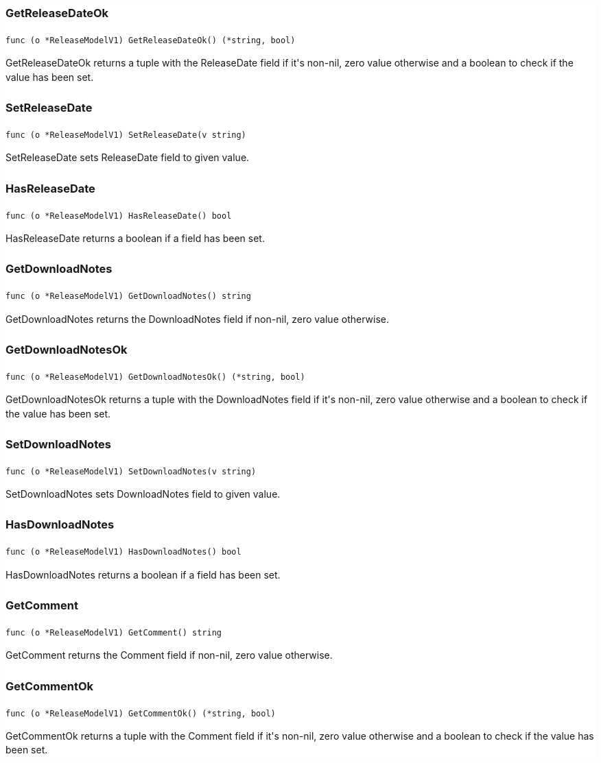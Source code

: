 ### GetReleaseDateOk

`func (o *ReleaseModelV1) GetReleaseDateOk() (*string, bool)`

GetReleaseDateOk returns a tuple with the ReleaseDate field if it's non-nil, zero value otherwise
and a boolean to check if the value has been set.

### SetReleaseDate

`func (o *ReleaseModelV1) SetReleaseDate(v string)`

SetReleaseDate sets ReleaseDate field to given value.

### HasReleaseDate

`func (o *ReleaseModelV1) HasReleaseDate() bool`

HasReleaseDate returns a boolean if a field has been set.

### GetDownloadNotes

`func (o *ReleaseModelV1) GetDownloadNotes() string`

GetDownloadNotes returns the DownloadNotes field if non-nil, zero value otherwise.

### GetDownloadNotesOk

`func (o *ReleaseModelV1) GetDownloadNotesOk() (*string, bool)`

GetDownloadNotesOk returns a tuple with the DownloadNotes field if it's non-nil, zero value otherwise
and a boolean to check if the value has been set.

### SetDownloadNotes

`func (o *ReleaseModelV1) SetDownloadNotes(v string)`

SetDownloadNotes sets DownloadNotes field to given value.

### HasDownloadNotes

`func (o *ReleaseModelV1) HasDownloadNotes() bool`

HasDownloadNotes returns a boolean if a field has been set.

### GetComment

`func (o *ReleaseModelV1) GetComment() string`

GetComment returns the Comment field if non-nil, zero value otherwise.

### GetCommentOk

`func (o *ReleaseModelV1) GetCommentOk() (*string, bool)`

GetCommentOk returns a tuple with the Comment field if it's non-nil, zero value otherwise
and a boolean to check if the value has been set.
